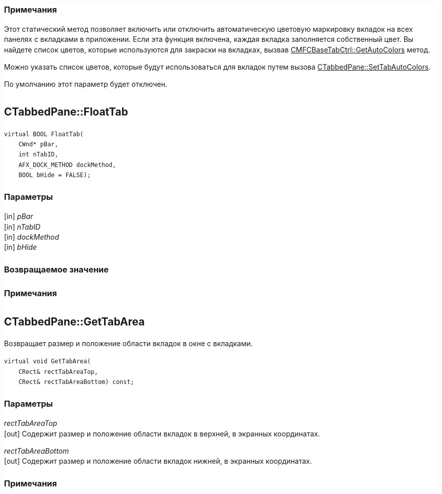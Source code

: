 ### <a name="remarks"></a>Примечания

Этот статический метод позволяет включить или отключить автоматическую цветовую маркировку вкладок на всех панелях с вкладками в приложении. Если эта функция включена, каждая вкладка заполняется собственный цвет. Вы найдете список цветов, которые используются для закраски на вкладках, вызвав [CMFCBaseTabCtrl::GetAutoColors](../../mfc/reference/cmfcbasetabctrl-class.md#getautocolors) метод.

Можно указать список цветов, которые будут использоваться для вкладок путем вызова [CTabbedPane::SetTabAutoColors](#settabautocolors).

По умолчанию этот параметр будет отключен.

##  <a name="floattab"></a>  CTabbedPane::FloatTab

```
virtual BOOL FloatTab(
    CWnd* pBar,
    int nTabID,
    AFX_DOCK_METHOD dockMethod,
    BOOL bHide = FALSE);
```

### <a name="parameters"></a>Параметры

[in] *pBar*<br/>
[in] *nTabID*<br/>
[in] *dockMethod*<br/>
[in] *bHide*<br/>

### <a name="return-value"></a>Возвращаемое значение

### <a name="remarks"></a>Примечания

##  <a name="gettabarea"></a>  CTabbedPane::GetTabArea

Возвращает размер и положение области вкладок в окне с вкладками.

```
virtual void GetTabArea(
    CRect& rectTabAreaTop,
    CRect& rectTabAreaBottom) const;
```

### <a name="parameters"></a>Параметры

*rectTabAreaTop*<br/>
[out] Содержит размер и положение области вкладок в верхней, в экранных координатах.

*rectTabAreaBottom*<br/>
[out] Содержит размер и положение области вкладок нижней, в экранных координатах.

### <a name="remarks"></a>Примечания
